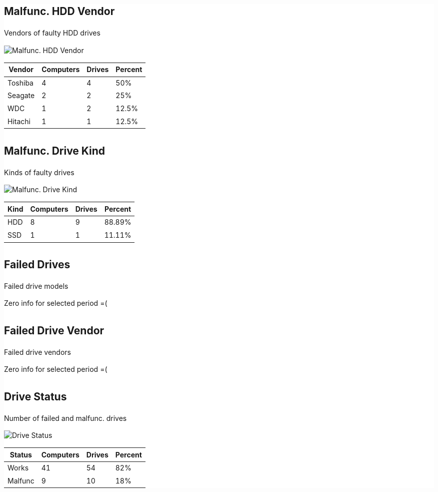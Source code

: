 Malfunc. HDD Vendor
-------------------

Vendors of faulty HDD drives

![Malfunc. HDD Vendor](./images/pie_chart_bsd/drive_malfunc_hdd_vendor.svg)


| Vendor  | Computers | Drives | Percent |
|---------|-----------|--------|---------|
| Toshiba | 4         | 4      | 50%     |
| Seagate | 2         | 2      | 25%     |
| WDC     | 1         | 2      | 12.5%   |
| Hitachi | 1         | 1      | 12.5%   |

Malfunc. Drive Kind
-------------------

Kinds of faulty drives

![Malfunc. Drive Kind](./images/pie_chart_bsd/drive_malfunc_kind.svg)


| Kind | Computers | Drives | Percent |
|------|-----------|--------|---------|
| HDD  | 8         | 9      | 88.89%  |
| SSD  | 1         | 1      | 11.11%  |

Failed Drives
-------------

Failed drive models

Zero info for selected period =(

Failed Drive Vendor
-------------------

Failed drive vendors

Zero info for selected period =(

Drive Status
------------

Number of failed and malfunc. drives

![Drive Status](./images/pie_chart_bsd/drive_status.svg)


| Status  | Computers | Drives | Percent |
|---------|-----------|--------|---------|
| Works   | 41        | 54     | 82%     |
| Malfunc | 9         | 10     | 18%     |
